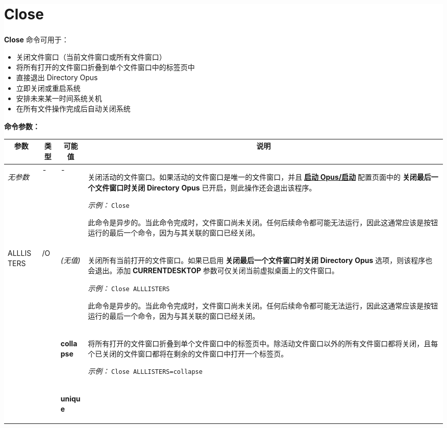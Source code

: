# Close
**Close** 命令可用于：

- 关闭文件窗口（当前文件窗口或所有文件窗口）
- 将所有打开的文件窗口折叠到单个文件窗口中的标签页中
- 直接退出 Directory Opus
- 立即关闭或重启系统
- 安排未来某一时间系统关机
- 在所有文件操作完成后自动关闭系统

**命令参数：**

<table>
<thead><tr><th>
参数</th><th>
类型</th><th>
可能值</th><th>
说明
</th></tr></thead><tbody><tr><td>

*无参数*</td><td>
-</td><td>
-</td><td>

关闭活动的文件窗口。如果活动的文件窗口是唯一的文件窗口，并且 **[启动 Opus/启动](/Manual/preferences/preferences_categories/launching_opus/README.zh.md)** 配置页面中的 **关闭最后一个文件窗口时关闭 Directory Opus** 已开启，则此操作还会退出该程序。

*示例：* `Close`

此命令是异步的。当此命令完成时，文件窗口尚未关闭。任何后续命令都可能无法运行，因此这通常应该是按钮运行的最后一个命令，因为与其关联的窗口已经关闭。
</td></tr><tr><td>
ALLLISTERS</td><td>
/O</td><td>

*(无值)*</td><td>

关闭所有当前打开的文件窗口。如果已启用 **关闭最后一个文件窗口时关闭 Directory Opus** 选项，则该程序也会退出。添加 **CURRENTDESKTOP** 参数可仅关闭当前虚拟桌面上的文件窗口。

*示例：* `Close ALLLISTERS`

此命令是异步的。当此命令完成时，文件窗口尚未关闭。任何后续命令都可能无法运行，因此这通常应该是按钮运行的最后一个命令，因为与其关联的窗口已经关闭。
</td></tr><tr><td>
</td><td>
</td><td>

**collapse**</td><td>

将所有打开的文件窗口折叠到单个文件窗口中的标签页中。除活动文件窗口以外的所有文件窗口都将关闭，且每个已关闭的文件窗口都将在剩余的文件窗口中打开一个标签页。

*示例：* `Close ALLLISTERS=collapse`
</td></tr><tr><td>
</td><td>
</td><td>

**unique**</td><td>
